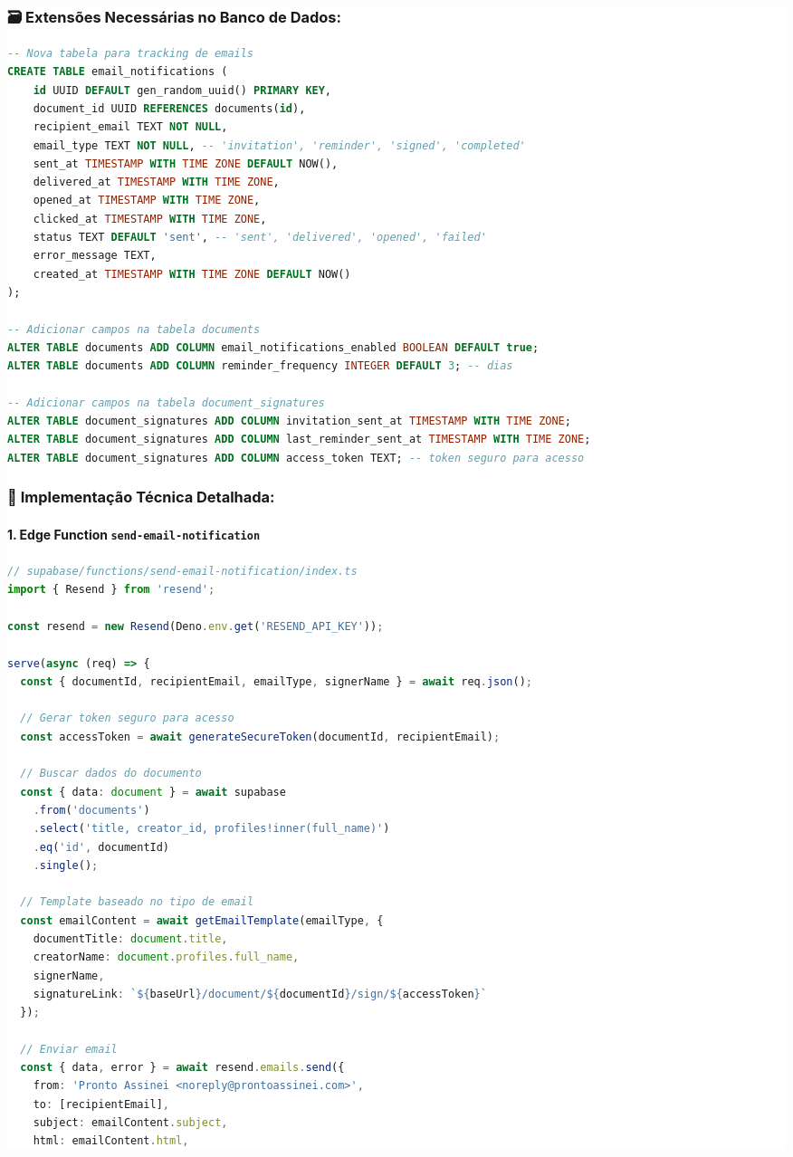### 🗃️ **Extensões Necessárias no Banco de Dados:**

```sql
-- Nova tabela para tracking de emails
CREATE TABLE email_notifications (
    id UUID DEFAULT gen_random_uuid() PRIMARY KEY,
    document_id UUID REFERENCES documents(id),
    recipient_email TEXT NOT NULL,
    email_type TEXT NOT NULL, -- 'invitation', 'reminder', 'signed', 'completed'
    sent_at TIMESTAMP WITH TIME ZONE DEFAULT NOW(),
    delivered_at TIMESTAMP WITH TIME ZONE,
    opened_at TIMESTAMP WITH TIME ZONE,
    clicked_at TIMESTAMP WITH TIME ZONE,
    status TEXT DEFAULT 'sent', -- 'sent', 'delivered', 'opened', 'failed'
    error_message TEXT,
    created_at TIMESTAMP WITH TIME ZONE DEFAULT NOW()
);

-- Adicionar campos na tabela documents
ALTER TABLE documents ADD COLUMN email_notifications_enabled BOOLEAN DEFAULT true;
ALTER TABLE documents ADD COLUMN reminder_frequency INTEGER DEFAULT 3; -- dias

-- Adicionar campos na tabela document_signatures  
ALTER TABLE document_signatures ADD COLUMN invitation_sent_at TIMESTAMP WITH TIME ZONE;
ALTER TABLE document_signatures ADD COLUMN last_reminder_sent_at TIMESTAMP WITH TIME ZONE;
ALTER TABLE document_signatures ADD COLUMN access_token TEXT; -- token seguro para acesso
```

### 🔧 **Implementação Técnica Detalhada:**

#### **1. Edge Function `send-email-notification`**
```typescript
// supabase/functions/send-email-notification/index.ts
import { Resend } from 'resend';

const resend = new Resend(Deno.env.get('RESEND_API_KEY'));

serve(async (req) => {
  const { documentId, recipientEmail, emailType, signerName } = await req.json();
  
  // Gerar token seguro para acesso
  const accessToken = await generateSecureToken(documentId, recipientEmail);
  
  // Buscar dados do documento
  const { data: document } = await supabase
    .from('documents')
    .select('title, creator_id, profiles!inner(full_name)')
    .eq('id', documentId)
    .single();
  
  // Template baseado no tipo de email
  const emailContent = await getEmailTemplate(emailType, {
    documentTitle: document.title,
    creatorName: document.profiles.full_name,
    signerName,
    signatureLink: `${baseUrl}/document/${documentId}/sign/${accessToken}`
  });
  
  // Enviar email
  const { data, error } = await resend.emails.send({
    from: 'Pronto Assinei <noreply@prontoassinei.com>',
    to: [recipientEmail],
    subject: emailContent.subject,
    html: emailContent.html,
```